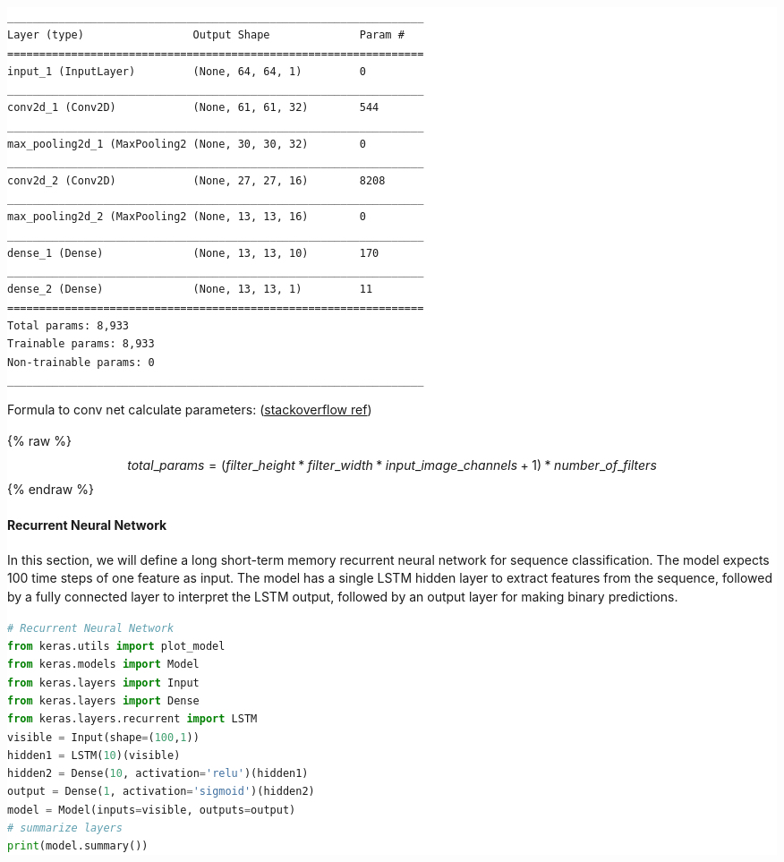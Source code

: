 ```
_________________________________________________________________
Layer (type)                 Output Shape              Param #
=================================================================
input_1 (InputLayer)         (None, 64, 64, 1)         0
_________________________________________________________________
conv2d_1 (Conv2D)            (None, 61, 61, 32)        544
_________________________________________________________________
max_pooling2d_1 (MaxPooling2 (None, 30, 30, 32)        0
_________________________________________________________________
conv2d_2 (Conv2D)            (None, 27, 27, 16)        8208
_________________________________________________________________
max_pooling2d_2 (MaxPooling2 (None, 13, 13, 16)        0
_________________________________________________________________
dense_1 (Dense)              (None, 13, 13, 10)        170
_________________________________________________________________
dense_2 (Dense)              (None, 13, 13, 1)         11
=================================================================
Total params: 8,933
Trainable params: 8,933
Non-trainable params: 0
_________________________________________________________________
```

Formula to conv net calculate parameters: ([<u>stackoverflow ref</u>](https://stackoverflow.com/questions/44608552/keras-cnn-model-parameters-calculation))

{% raw %}
$$
total\_params = (filter\_height * filter\_width * input\_image\_channels + 1) * number\_of\_filters
$$
{% endraw %}

#### Recurrent Neural Network

In this section, we will define a long short-term memory recurrent neural network for sequence classification. The model expects 100 time steps of one feature as input. The model has a single LSTM hidden layer to extract features from the sequence, followed by a fully connected layer to interpret the LSTM output, followed by an output layer for making binary predictions.

```python
# Recurrent Neural Network
from keras.utils import plot_model
from keras.models import Model
from keras.layers import Input
from keras.layers import Dense
from keras.layers.recurrent import LSTM
visible = Input(shape=(100,1))
hidden1 = LSTM(10)(visible)
hidden2 = Dense(10, activation='relu')(hidden1)
output = Dense(1, activation='sigmoid')(hidden2)
model = Model(inputs=visible, outputs=output)
# summarize layers
print(model.summary())
```
